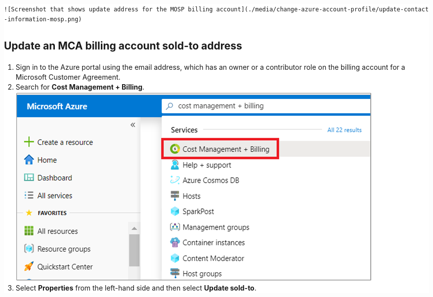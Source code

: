     ![Screenshot that shows update address for the MOSP billing account](./media/change-azure-account-profile/update-contact-information-mosp.png)

## Update an MCA billing account sold-to address

1. Sign in to the Azure portal using the email address, which has an owner or a contributor role on the billing account for a Microsoft Customer Agreement.
1. Search for **Cost Management + Billing**.  
    ![Screenshot that shows where to search in the Azure portal](./media/change-azure-account-profile/search-cmb.png)
1. Select **Properties** from the left-hand side and then select **Update sold-to**.  